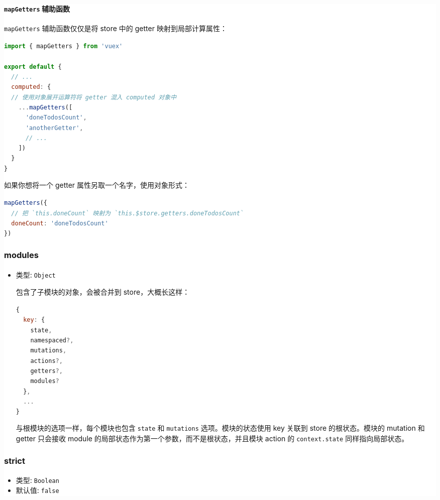#### `mapGetters` 辅助函数

`mapGetters` 辅助函数仅仅是将 store 中的 getter 映射到局部计算属性：

``` js
import { mapGetters } from 'vuex'

export default {
  // ...
  computed: {
  // 使用对象展开运算符将 getter 混入 computed 对象中
    ...mapGetters([
      'doneTodosCount',
      'anotherGetter',
      // ...
    ])
  }
}
```

如果你想将一个 getter 属性另取一个名字，使用对象形式：

``` js
mapGetters({
  // 把 `this.doneCount` 映射为 `this.$store.getters.doneTodosCount`
  doneCount: 'doneTodosCount'
})
```

### modules

- 类型: `Object`

  包含了子模块的对象，会被合并到 store，大概长这样：

  ``` js
  {
    key: {
      state,
      namespaced?,
      mutations,
      actions?,
      getters?,
      modules?
    },
    ...
  }
  ```

  与根模块的选项一样，每个模块也包含 `state` 和 `mutations` 选项。模块的状态使用 key 关联到 store 的根状态。模块的 mutation 和 getter 只会接收 module 的局部状态作为第一个参数，而不是根状态，并且模块 action 的 `context.state` 同样指向局部状态。

### strict

- 类型: `Boolean`
- 默认值: `false`
